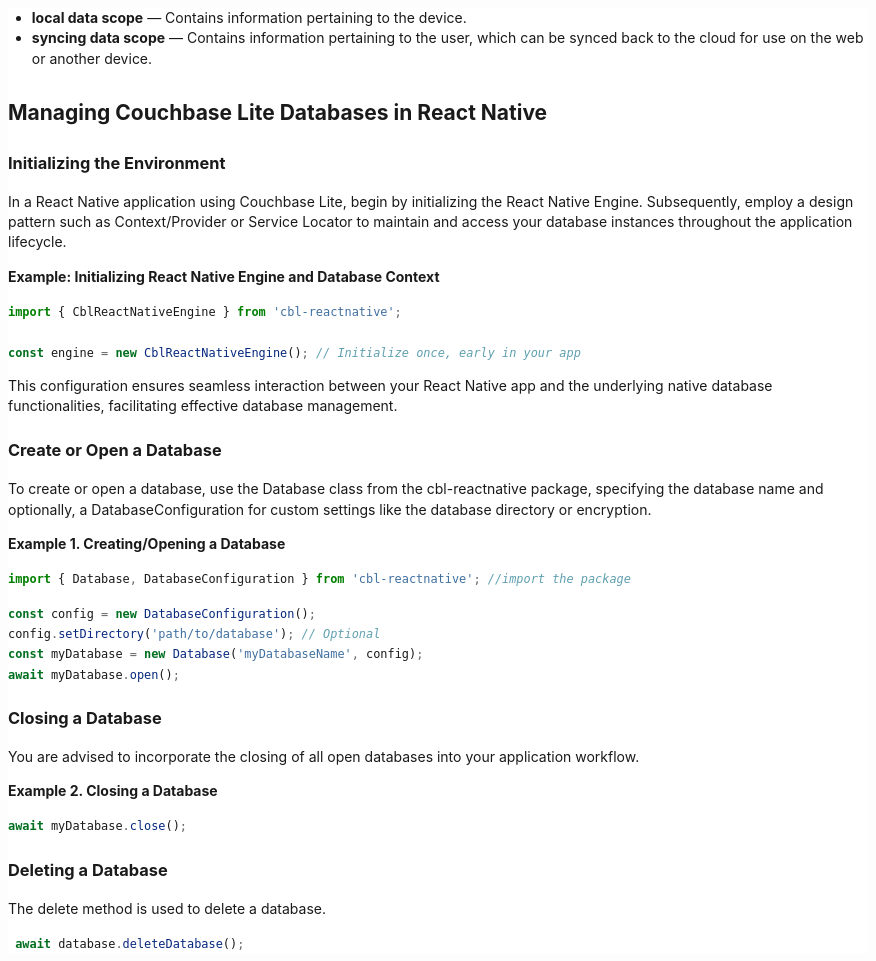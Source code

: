 - **local data scope** — Contains information pertaining to the device.
- **syncing data scope** — Contains information pertaining to the user, which can be synced back to the cloud for use on the web or another device.

## Managing Couchbase Lite Databases in React Native

### Initializing the Environment

In a React Native application using Couchbase Lite, begin by initializing the React Native Engine. Subsequently, employ a design pattern such as Context/Provider or Service Locator to maintain and access your database instances throughout the application lifecycle.

**Example: Initializing React Native Engine and Database Context**
```typescript
import { CblReactNativeEngine } from 'cbl-reactnative';

const engine = new CblReactNativeEngine(); // Initialize once, early in your app
```

This configuration ensures seamless interaction between your React Native app and the underlying native database functionalities, facilitating effective database management.

### Create or Open a Database

To create or open a database, use the Database class from the cbl-reactnative package, specifying the database name and optionally, a DatabaseConfiguration for custom settings like the database directory or encryption.

**Example 1. Creating/Opening a Database**

```javascript
import { Database, DatabaseConfiguration } from 'cbl-reactnative'; //import the package
```

```javascript
const config = new DatabaseConfiguration();
config.setDirectory('path/to/database'); // Optional
const myDatabase = new Database('myDatabaseName', config);
await myDatabase.open();
```

### Closing a Database

You are advised to incorporate the closing of all open databases into your application workflow.

**Example 2. Closing a Database**

```javascript
await myDatabase.close();
```

### Deleting a Database 

The delete method is used to delete a database.

```typescript
 await database.deleteDatabase();
```
